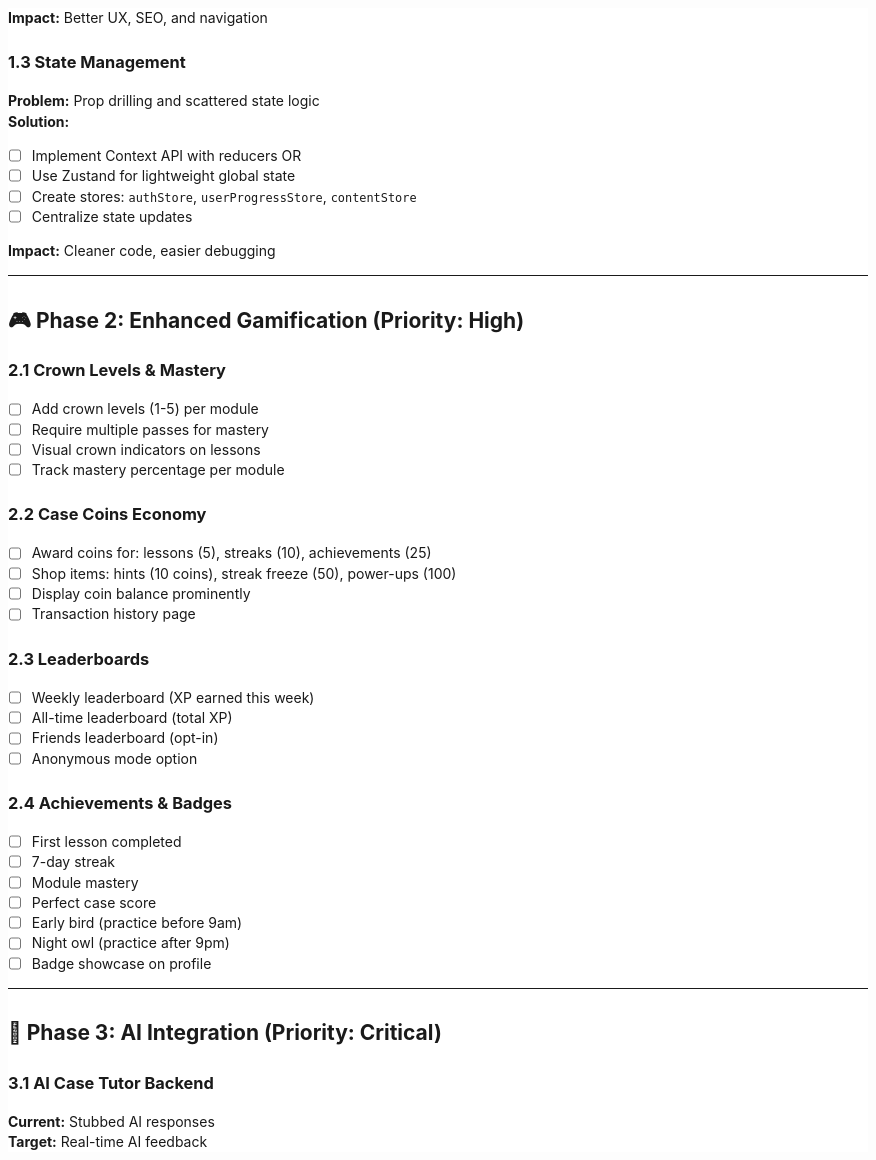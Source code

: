 **Impact:** Better UX, SEO, and navigation

### 1.3 State Management
**Problem:** Prop drilling and scattered state logic  
**Solution:**
- [ ] Implement Context API with reducers OR
- [ ] Use Zustand for lightweight global state
- [ ] Create stores: `authStore`, `userProgressStore`, `contentStore`
- [ ] Centralize state updates

**Impact:** Cleaner code, easier debugging

---

## 🎮 Phase 2: Enhanced Gamification (Priority: High)

### 2.1 Crown Levels & Mastery
- [ ] Add crown levels (1-5) per module
- [ ] Require multiple passes for mastery
- [ ] Visual crown indicators on lessons
- [ ] Track mastery percentage per module

### 2.2 Case Coins Economy
- [ ] Award coins for: lessons (5), streaks (10), achievements (25)
- [ ] Shop items: hints (10 coins), streak freeze (50), power-ups (100)
- [ ] Display coin balance prominently
- [ ] Transaction history page

### 2.3 Leaderboards
- [ ] Weekly leaderboard (XP earned this week)
- [ ] All-time leaderboard (total XP)
- [ ] Friends leaderboard (opt-in)
- [ ] Anonymous mode option

### 2.4 Achievements & Badges
- [ ] First lesson completed
- [ ] 7-day streak
- [ ] Module mastery
- [ ] Perfect case score
- [ ] Early bird (practice before 9am)
- [ ] Night owl (practice after 9pm)
- [ ] Badge showcase on profile

---

## 🤖 Phase 3: AI Integration (Priority: Critical)

### 3.1 AI Case Tutor Backend
**Current:** Stubbed AI responses  
**Target:** Real-time AI feedback
